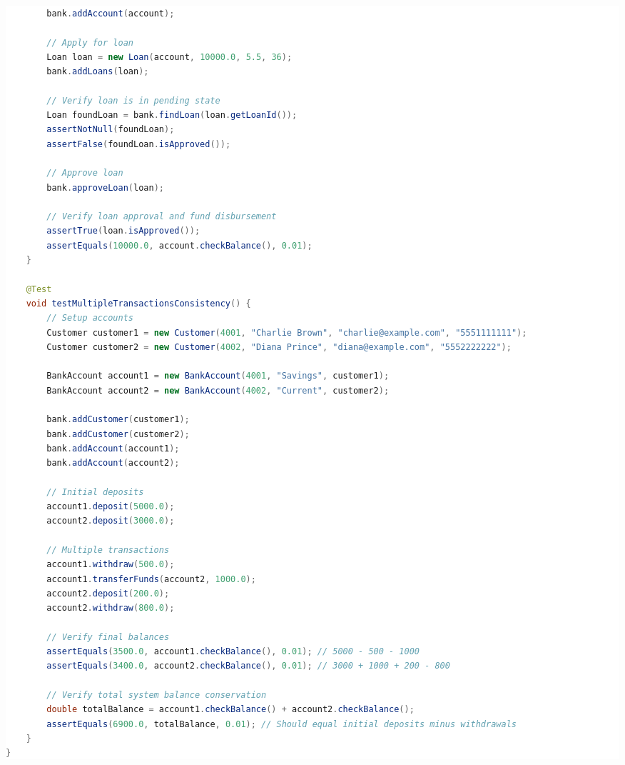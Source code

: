 ```java
        bank.addAccount(account);
        
        // Apply for loan
        Loan loan = new Loan(account, 10000.0, 5.5, 36);
        bank.addLoans(loan);
        
        // Verify loan is in pending state
        Loan foundLoan = bank.findLoan(loan.getLoanId());
        assertNotNull(foundLoan);
        assertFalse(foundLoan.isApproved());
        
        // Approve loan
        bank.approveLoan(loan);
        
        // Verify loan approval and fund disbursement
        assertTrue(loan.isApproved());
        assertEquals(10000.0, account.checkBalance(), 0.01);
    }
    
    @Test
    void testMultipleTransactionsConsistency() {
        // Setup accounts
        Customer customer1 = new Customer(4001, "Charlie Brown", "charlie@example.com", "5551111111");
        Customer customer2 = new Customer(4002, "Diana Prince", "diana@example.com", "5552222222");
        
        BankAccount account1 = new BankAccount(4001, "Savings", customer1);
        BankAccount account2 = new BankAccount(4002, "Current", customer2);
        
        bank.addCustomer(customer1);
        bank.addCustomer(customer2);
        bank.addAccount(account1);
        bank.addAccount(account2);
        
        // Initial deposits
        account1.deposit(5000.0);
        account2.deposit(3000.0);
        
        // Multiple transactions
        account1.withdraw(500.0);
        account1.transferFunds(account2, 1000.0);
        account2.deposit(200.0);
        account2.withdraw(800.0);
        
        // Verify final balances
        assertEquals(3500.0, account1.checkBalance(), 0.01); // 5000 - 500 - 1000
        assertEquals(3400.0, account2.checkBalance(), 0.01); // 3000 + 1000 + 200 - 800
        
        // Verify total system balance conservation
        double totalBalance = account1.checkBalance() + account2.checkBalance();
        assertEquals(6900.0, totalBalance, 0.01); // Should equal initial deposits minus withdrawals
    }
}
```
